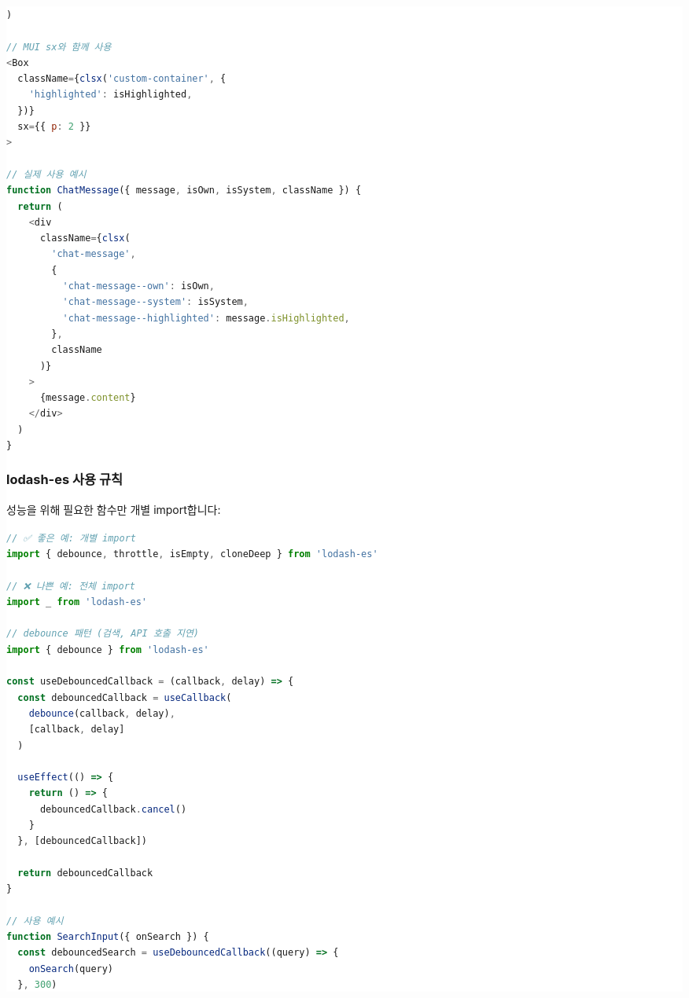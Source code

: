 ```javascript
)

// MUI sx와 함께 사용
<Box
  className={clsx('custom-container', {
    'highlighted': isHighlighted,
  })}
  sx={{ p: 2 }}
>

// 실제 사용 예시
function ChatMessage({ message, isOwn, isSystem, className }) {
  return (
    <div
      className={clsx(
        'chat-message',
        {
          'chat-message--own': isOwn,
          'chat-message--system': isSystem,
          'chat-message--highlighted': message.isHighlighted,
        },
        className
      )}
    >
      {message.content}
    </div>
  )
}
```

### lodash-es 사용 규칙

성능을 위해 필요한 함수만 개별 import합니다:

```javascript
// ✅ 좋은 예: 개별 import
import { debounce, throttle, isEmpty, cloneDeep } from 'lodash-es'

// ❌ 나쁜 예: 전체 import
import _ from 'lodash-es'

// debounce 패턴 (검색, API 호출 지연)
import { debounce } from 'lodash-es'

const useDebouncedCallback = (callback, delay) => {
  const debouncedCallback = useCallback(
    debounce(callback, delay),
    [callback, delay]
  )
  
  useEffect(() => {
    return () => {
      debouncedCallback.cancel()
    }
  }, [debouncedCallback])
  
  return debouncedCallback
}

// 사용 예시
function SearchInput({ onSearch }) {
  const debouncedSearch = useDebouncedCallback((query) => {
    onSearch(query)
  }, 300)
```